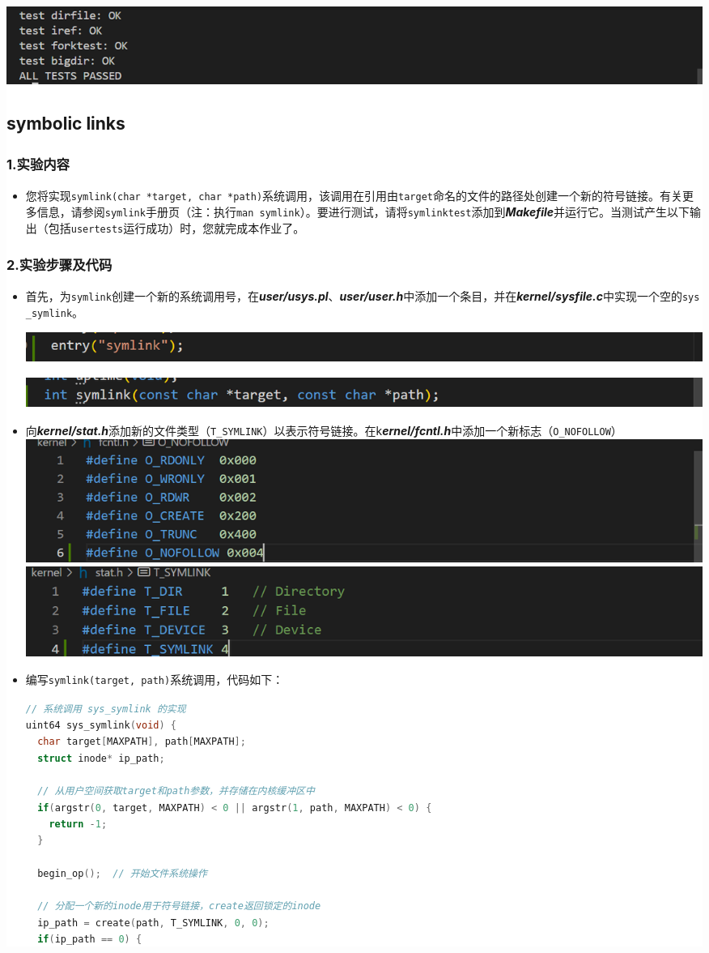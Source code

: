   ![image-20240529185100900](image-20240529185100900.png)

## symbolic links

### 1.实验内容

* 您将实现`symlink(char *target, char *path)`系统调用，该调用在引用由`target`命名的文件的路径处创建一个新的符号链接。有关更多信息，请参阅`symlink`手册页（注：执行`man symlink`）。要进行测试，请将`symlinktest`添加到***Makefile***并运行它。当测试产生以下输出（包括`usertests`运行成功）时，您就完成本作业了。

### 2.实验步骤及代码

* 首先，为`symlink`创建一个新的系统调用号，在***user/usys.pl***、***user/user.h***中添加一个条目，并在***kernel/sysfile.c***中实现一个空的`sys_symlink`。

  ![image-20240529192323968](image-20240529192323968.png)

  ![image-20240529192341210](image-20240529192341210.png)

* 向***kernel/stat.h***添加新的文件类型（`T_SYMLINK`）以表示符号链接。在k***ernel/fcntl.h***中添加一个新标志（`O_NOFOLLOW`）
  ![image-20240529192435343](image-20240529192435343.png)![image-20240529192526934](image-20240529192526934.png)

* 编写`symlink(target, path)`系统调用，代码如下：

  ```c
  // 系统调用 sys_symlink 的实现
  uint64 sys_symlink(void) {
    char target[MAXPATH], path[MAXPATH];
    struct inode* ip_path;
  
    // 从用户空间获取target和path参数，并存储在内核缓冲区中
    if(argstr(0, target, MAXPATH) < 0 || argstr(1, path, MAXPATH) < 0) {
      return -1;
    }
  
    begin_op();  // 开始文件系统操作
  
    // 分配一个新的inode用于符号链接，create返回锁定的inode
    ip_path = create(path, T_SYMLINK, 0, 0);
    if(ip_path == 0) {
  ```